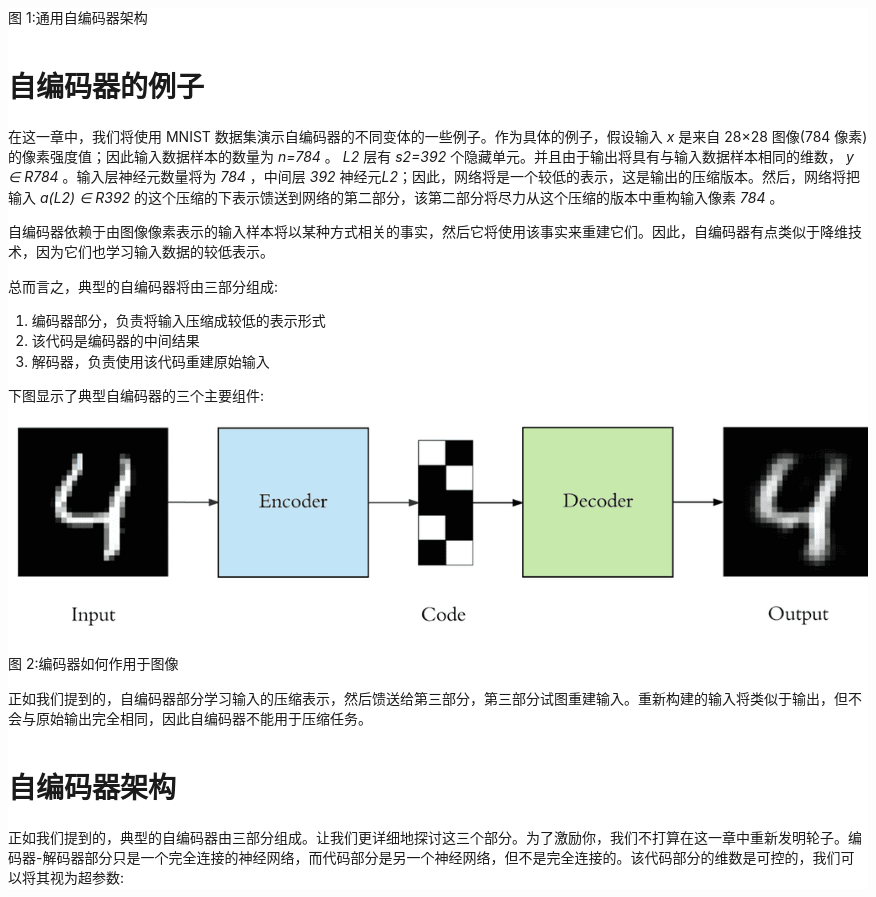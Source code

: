 图 1:通用自编码器架构



# 自编码器的例子

在这一章中，我们将使用 MNIST 数据集演示自编码器的不同变体的一些例子。作为具体的例子，假设输入 *x* 是来自 28×28 图像(784 像素)的像素强度值；因此输入数据样本的数量为 *n=784* 。 *L2* 层有 *s2=392* 个隐藏单元。并且由于输出将具有与输入数据样本相同的维数， *y ∈ R784* 。输入层神经元数量将为 *784* ，中间层 *392* 神经元*L2*；因此，网络将是一个较低的表示，这是输出的压缩版本。然后，网络将把输入 *a(L2) ∈ R392* 的这个压缩的下表示馈送到网络的第二部分，该第二部分将尽力从这个压缩的版本中重构输入像素 *784* 。

自编码器依赖于由图像像素表示的输入样本将以某种方式相关的事实，然后它将使用该事实来重建它们。因此，自编码器有点类似于降维技术，因为它们也学习输入数据的较低表示。

总而言之，典型的自编码器将由三部分组成:

1.  编码器部分，负责将输入压缩成较低的表示形式
2.  该代码是编码器的中间结果
3.  解码器，负责使用该代码重建原始输入

下图显示了典型自编码器的三个主要组件:

![](img/3f678096-4330-4dfb-b907-c4f22b8c3971.png)

图 2:编码器如何作用于图像

正如我们提到的，自编码器部分学习输入的压缩表示，然后馈送给第三部分，第三部分试图重建输入。重新构建的输入将类似于输出，但不会与原始输出完全相同，因此自编码器不能用于压缩任务。



# 自编码器架构

正如我们提到的，典型的自编码器由三部分组成。让我们更详细地探讨这三个部分。为了激励你，我们不打算在这一章中重新发明轮子。编码器-解码器部分只是一个完全连接的神经网络，而代码部分是另一个神经网络，但不是完全连接的。该代码部分的维数是可控的，我们可以将其视为超参数:
